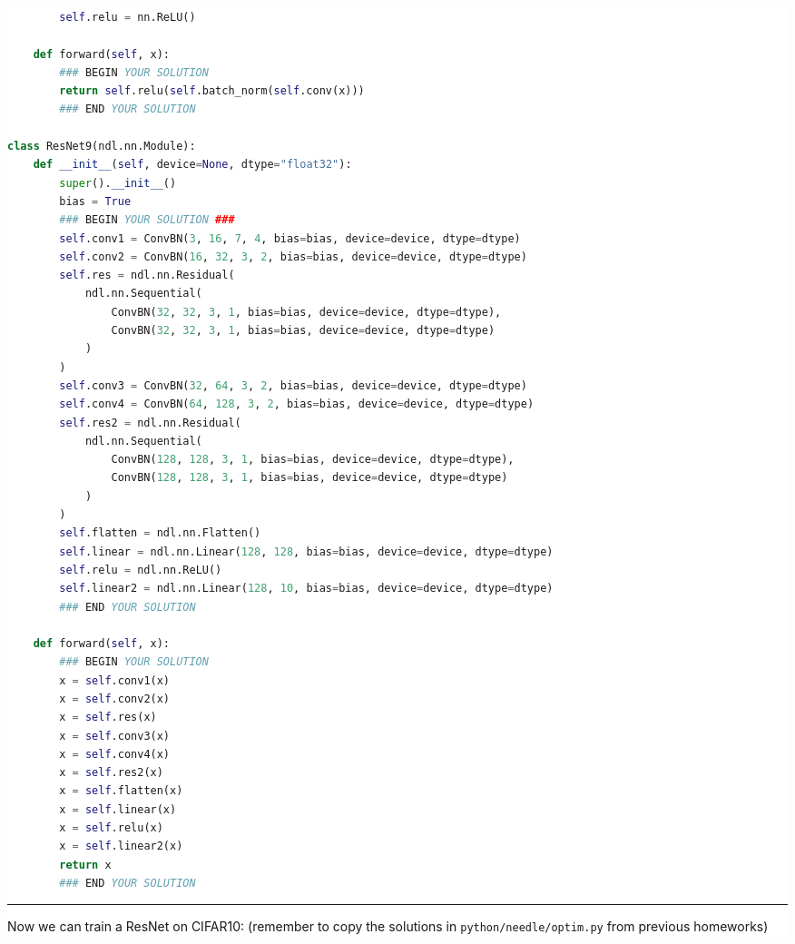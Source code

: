 ```python
        self.relu = nn.ReLU()
        
    def forward(self, x):
        ### BEGIN YOUR SOLUTION
        return self.relu(self.batch_norm(self.conv(x)))
        ### END YOUR SOLUTION
        
class ResNet9(ndl.nn.Module):
    def __init__(self, device=None, dtype="float32"):
        super().__init__()
        bias = True
        ### BEGIN YOUR SOLUTION ###
        self.conv1 = ConvBN(3, 16, 7, 4, bias=bias, device=device, dtype=dtype)
        self.conv2 = ConvBN(16, 32, 3, 2, bias=bias, device=device, dtype=dtype)
        self.res = ndl.nn.Residual(
            ndl.nn.Sequential(
                ConvBN(32, 32, 3, 1, bias=bias, device=device, dtype=dtype),
                ConvBN(32, 32, 3, 1, bias=bias, device=device, dtype=dtype)
            )
        )
        self.conv3 = ConvBN(32, 64, 3, 2, bias=bias, device=device, dtype=dtype)
        self.conv4 = ConvBN(64, 128, 3, 2, bias=bias, device=device, dtype=dtype)
        self.res2 = ndl.nn.Residual(
            ndl.nn.Sequential(
                ConvBN(128, 128, 3, 1, bias=bias, device=device, dtype=dtype),
                ConvBN(128, 128, 3, 1, bias=bias, device=device, dtype=dtype)
            )
        )
        self.flatten = ndl.nn.Flatten()
        self.linear = ndl.nn.Linear(128, 128, bias=bias, device=device, dtype=dtype)
        self.relu = ndl.nn.ReLU()
        self.linear2 = ndl.nn.Linear(128, 10, bias=bias, device=device, dtype=dtype)
        ### END YOUR SOLUTION

    def forward(self, x):
        ### BEGIN YOUR SOLUTION
        x = self.conv1(x)
        x = self.conv2(x)
        x = self.res(x)
        x = self.conv3(x)
        x = self.conv4(x)
        x = self.res2(x)
        x = self.flatten(x)
        x = self.linear(x)
        x = self.relu(x)
        x = self.linear2(x)
        return x
        ### END YOUR SOLUTION
```
___
Now we can train a ResNet on CIFAR10: (remember to copy the solutions in `python/needle/optim.py` from previous homeworks)

